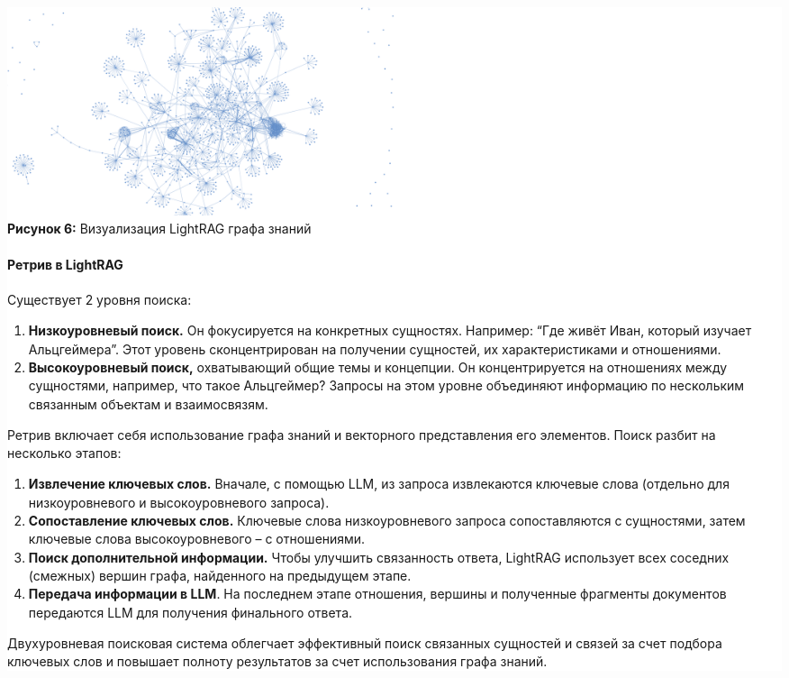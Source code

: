   <img src="images/LightRAG_graph_image.svg" alt="RAG иллюстрация" style="width:50%; height:auto;">  
  <figcaption>
    <strong>Рисунок 6:</strong> Визуализация LightRAG графа знаний <br>
  </figcaption>
</figure>

#### Ретрив в LightRAG

Существует 2 уровня поиска:

1.  **Низкоуровневый поиск.** Он фокусируется на конкретных сущностях. Например: “Где живёт Иван, который изучает Альцгеймера”. Этот уровень сконцентрирован на получении сущностей, их характеристиками и отношениями.
2.  **Высокоуровневый поиск,** охватывающий общие темы и концепции. Он концентрируется на отношениях между сущностями, например, что такое Альцгеймер? Запросы на этом уровне объединяют информацию по нескольким связанным объектам и взаимосвязям.

Ретрив включает себя использование графа знаний и векторного представления его элементов. Поиск разбит на несколько этапов:

1.  **Извлечение ключевых слов.** Вначале, с помощью LLM, из запроса извлекаются ключевые слова (отдельно для низкоуровневого и высокоуровневого запроса).
2.  **Сопоставление ключевых слов.** Ключевые слова низкоуровневого запроса сопоставляются с сущностями, затем ключевые слова высокоуровневого – с отношениями.
3.  **Поиск дополнительной информации.** Чтобы улучшить связанность ответа, LightRAG использует всех соседних (смежных) вершин графа, найденного на предыдущем этапе.
4.  **Передача информации в LLM**. На последнем этапе отношения, вершины и полученные фрагменты документов передаются LLM для получения финального ответа.

Двухуровневая поисковая система облегчает эффективный поиск связанных сущностей и связей за счет подбора ключевых слов и повышает полноту результатов за счет использования графа знаний.

